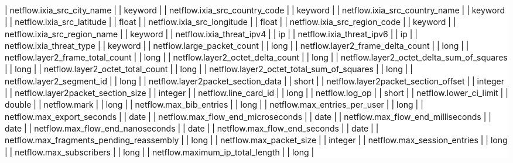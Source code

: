 | netflow.ixia_src_city_name |  | keyword |
| netflow.ixia_src_country_code |  | keyword |
| netflow.ixia_src_country_name |  | keyword |
| netflow.ixia_src_latitude |  | float |
| netflow.ixia_src_longitude |  | float |
| netflow.ixia_src_region_code |  | keyword |
| netflow.ixia_src_region_name |  | keyword |
| netflow.ixia_threat_ipv4 |  | ip |
| netflow.ixia_threat_ipv6 |  | ip |
| netflow.ixia_threat_type |  | keyword |
| netflow.large_packet_count |  | long |
| netflow.layer2_frame_delta_count |  | long |
| netflow.layer2_frame_total_count |  | long |
| netflow.layer2_octet_delta_count |  | long |
| netflow.layer2_octet_delta_sum_of_squares |  | long |
| netflow.layer2_octet_total_count |  | long |
| netflow.layer2_octet_total_sum_of_squares |  | long |
| netflow.layer2_segment_id |  | long |
| netflow.layer2packet_section_data |  | short |
| netflow.layer2packet_section_offset |  | integer |
| netflow.layer2packet_section_size |  | integer |
| netflow.line_card_id |  | long |
| netflow.log_op |  | short |
| netflow.lower_ci_limit |  | double |
| netflow.mark |  | long |
| netflow.max_bib_entries |  | long |
| netflow.max_entries_per_user |  | long |
| netflow.max_export_seconds |  | date |
| netflow.max_flow_end_microseconds |  | date |
| netflow.max_flow_end_milliseconds |  | date |
| netflow.max_flow_end_nanoseconds |  | date |
| netflow.max_flow_end_seconds |  | date |
| netflow.max_fragments_pending_reassembly |  | long |
| netflow.max_packet_size |  | integer |
| netflow.max_session_entries |  | long |
| netflow.max_subscribers |  | long |
| netflow.maximum_ip_total_length |  | long |